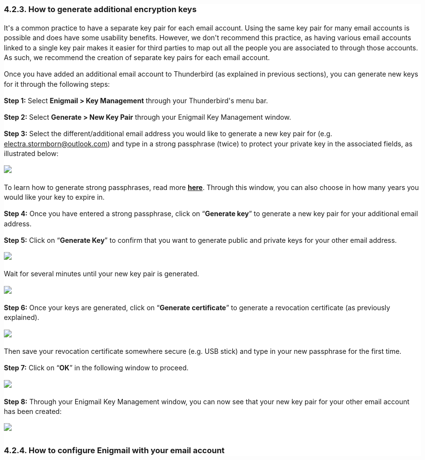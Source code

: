 ### 4.2.3. How to generate additional encryption keys

It's a common practice to have a separate key pair for each email account. Using the same key pair for many email accounts is possible and does have some usability benefits. However, we don't recommend this practice, as having various email accounts linked to a single key pair makes it easier for third parties to map out all the people you are associated to through those accounts. As such, we recommend the creation of separate key pairs for each email account. 

Once you have added an additional email account to Thunderbird (as explained in previous sections), you can generate new keys for it through the following steps:

**Step 1:** Select **Enigmail > Key Management** through your Thunderbird's menu bar.
 
**Step 2:** Select **Generate > New Key Pair** through your Enigmail Key Management window.
 
**Step 3:** Select the different/additional email address you would like to generate a new key pair for (e.g. electra.stormborn@outlook.com) and type in a strong passphrase (twice) to protect your private key in the associated fields, as illustrated below:

![](/sites/securityinabox.org/files/media/thunderbird-lin-en-v01-417.png)

To learn how to generate strong passphrases, read more [**here**](https://securityinabox.org/en/guide/passwords). Through this window, you can also choose in how many years you would like your key to expire in.

**Step 4:** Once you have entered a strong passphrase, click on “**Generate key**” to generate a new key pair for your additional email address. 

**Step 5:** Click on “**Generate Key**” to confirm that you want to generate public and private keys for your other email address. 

![](/sites/securityinabox.org/files/media/thunderbird-lin-en-v01-418.png)

Wait for several minutes until your new key pair is generated. 

![](/sites/securityinabox.org/files/media/thunderbird-lin-en-v01-419.png)

**Step 6:** Once your keys are generated, click on “**Generate certificate**” to generate a revocation certificate (as previously explained). 

![](/sites/securityinabox.org/files/media/thunderbird-lin-en-v01-420.png) 

Then save your revocation certificate somewhere secure (e.g. USB stick) and type in your new passphrase for the first time. 

**Step 7:** Click on “**OK**” in the following window to proceed.

![](/sites/securityinabox.org/files/media/thunderbird-lin-en-v01-421.png)

**Step 8:** Through your Enigmail Key Management window, you can now see that your new key pair for your other email account has been created:

![](/sites/securityinabox.org/files/media/thunderbird-lin-en-v01-422.png)

### 4.2.4. How to configure Enigmail with your email account
